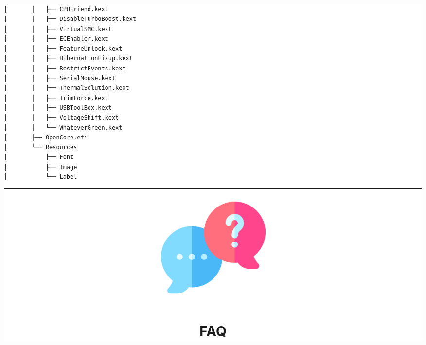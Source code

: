 ```
│       │   ├── CPUFriend.kext
│       │   ├── DisableTurboBoost.kext
│       │   ├── VirtualSMC.kext
│       │   ├── ECEnabler.kext
│       │   ├── FeatureUnlock.kext
│       │   ├── HibernationFixup.kext
│       │   ├── RestrictEvents.kext
│       │   ├── SerialMouse.kext
│       │   ├── ThermalSolution.kext
│       │   ├── TrimForce.kext
│       │   ├── USBToolBox.kext
│       │   ├── VoltageShift.kext
│       │   └── WhateverGreen.kext
│       ├── OpenCore.efi
│       └── Resources
│           ├── Font
│           ├── Image
│           └── Label

```

---

<p align="center">
<img src="Image\question.png" width="25%">
</p>
<center><strong><h1> FAQ </h1> </strong></center> 
